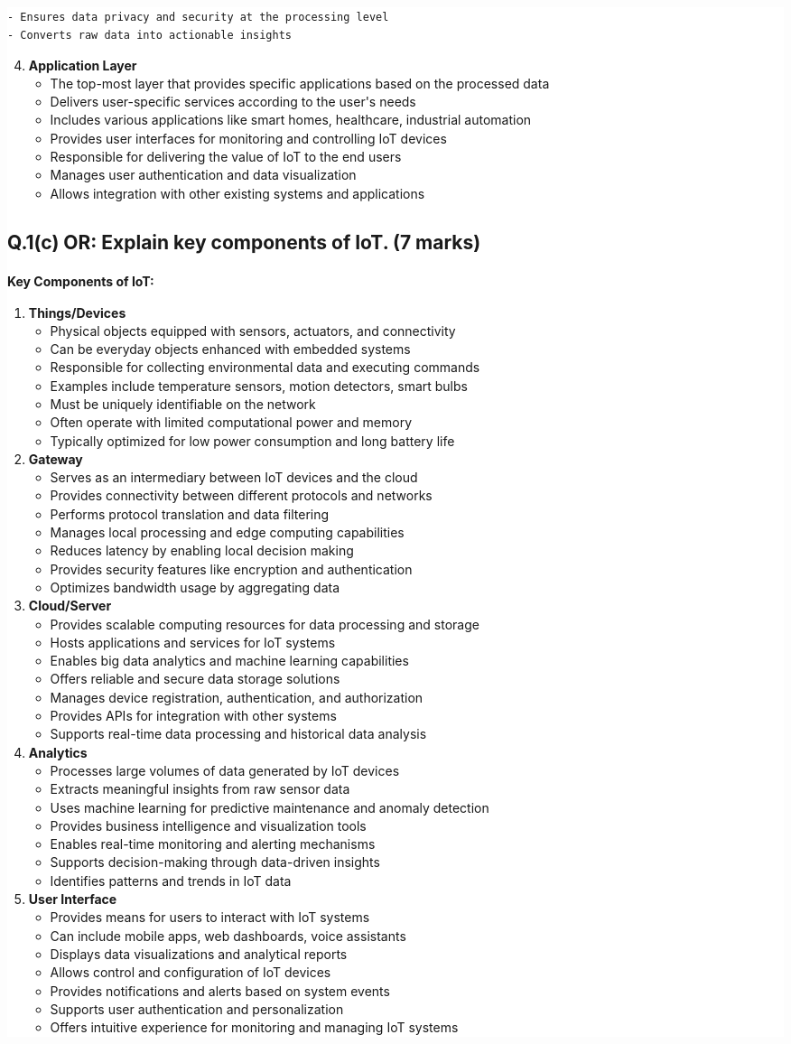     - Ensures data privacy and security at the processing level
    - Converts raw data into actionable insights
4. **Application Layer**
    - The top-most layer that provides specific applications based on the processed data
    - Delivers user-specific services according to the user's needs
    - Includes various applications like smart homes, healthcare, industrial automation
    - Provides user interfaces for monitoring and controlling IoT devices
    - Responsible for delivering the value of IoT to the end users
    - Manages user authentication and data visualization
    - Allows integration with other existing systems and applications

## Q.1(c) OR: Explain key components of IoT. (7 marks)

**Key Components of IoT:**

1. **Things/Devices**
    - Physical objects equipped with sensors, actuators, and connectivity
    - Can be everyday objects enhanced with embedded systems
    - Responsible for collecting environmental data and executing commands
    - Examples include temperature sensors, motion detectors, smart bulbs
    - Must be uniquely identifiable on the network
    - Often operate with limited computational power and memory
    - Typically optimized for low power consumption and long battery life
2. **Gateway**
    - Serves as an intermediary between IoT devices and the cloud
    - Provides connectivity between different protocols and networks
    - Performs protocol translation and data filtering
    - Manages local processing and edge computing capabilities
    - Reduces latency by enabling local decision making
    - Provides security features like encryption and authentication
    - Optimizes bandwidth usage by aggregating data
3. **Cloud/Server**
    - Provides scalable computing resources for data processing and storage
    - Hosts applications and services for IoT systems
    - Enables big data analytics and machine learning capabilities
    - Offers reliable and secure data storage solutions
    - Manages device registration, authentication, and authorization
    - Provides APIs for integration with other systems
    - Supports real-time data processing and historical data analysis
4. **Analytics**
    - Processes large volumes of data generated by IoT devices
    - Extracts meaningful insights from raw sensor data
    - Uses machine learning for predictive maintenance and anomaly detection
    - Provides business intelligence and visualization tools
    - Enables real-time monitoring and alerting mechanisms
    - Supports decision-making through data-driven insights
    - Identifies patterns and trends in IoT data
5. **User Interface**
    - Provides means for users to interact with IoT systems
    - Can include mobile apps, web dashboards, voice assistants
    - Displays data visualizations and analytical reports
    - Allows control and configuration of IoT devices
    - Provides notifications and alerts based on system events
    - Supports user authentication and personalization
    - Offers intuitive experience for monitoring and managing IoT systems
